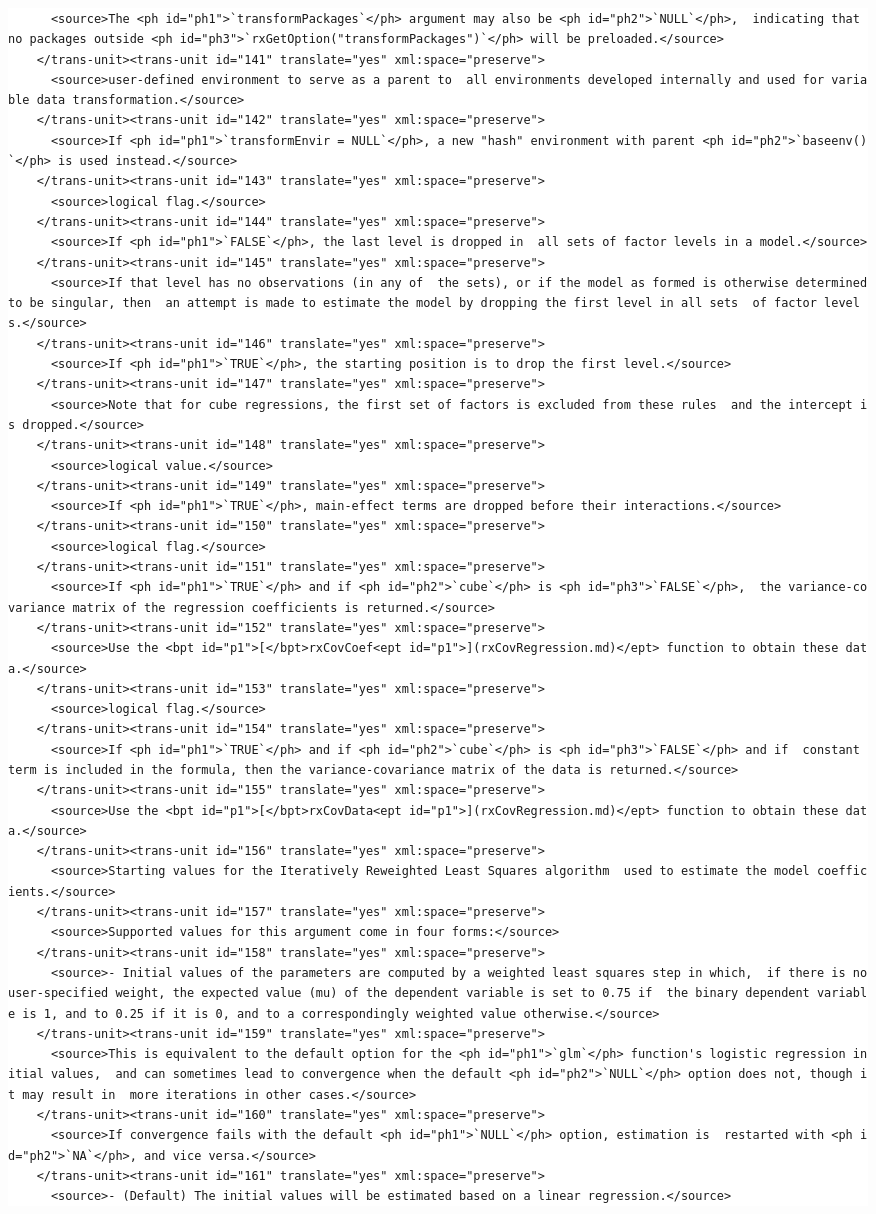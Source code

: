           <source>The <ph id="ph1">`transformPackages`</ph> argument may also be <ph id="ph2">`NULL`</ph>,  indicating that no packages outside <ph id="ph3">`rxGetOption("transformPackages")`</ph> will be preloaded.</source>
        </trans-unit><trans-unit id="141" translate="yes" xml:space="preserve">
          <source>user-defined environment to serve as a parent to  all environments developed internally and used for variable data transformation.</source>
        </trans-unit><trans-unit id="142" translate="yes" xml:space="preserve">
          <source>If <ph id="ph1">`transformEnvir = NULL`</ph>, a new "hash" environment with parent <ph id="ph2">`baseenv()`</ph> is used instead.</source>
        </trans-unit><trans-unit id="143" translate="yes" xml:space="preserve">
          <source>logical flag.</source>
        </trans-unit><trans-unit id="144" translate="yes" xml:space="preserve">
          <source>If <ph id="ph1">`FALSE`</ph>, the last level is dropped in  all sets of factor levels in a model.</source>
        </trans-unit><trans-unit id="145" translate="yes" xml:space="preserve">
          <source>If that level has no observations (in any of  the sets), or if the model as formed is otherwise determined to be singular, then  an attempt is made to estimate the model by dropping the first level in all sets  of factor levels.</source>
        </trans-unit><trans-unit id="146" translate="yes" xml:space="preserve">
          <source>If <ph id="ph1">`TRUE`</ph>, the starting position is to drop the first level.</source>
        </trans-unit><trans-unit id="147" translate="yes" xml:space="preserve">
          <source>Note that for cube regressions, the first set of factors is excluded from these rules  and the intercept is dropped.</source>
        </trans-unit><trans-unit id="148" translate="yes" xml:space="preserve">
          <source>logical value.</source>
        </trans-unit><trans-unit id="149" translate="yes" xml:space="preserve">
          <source>If <ph id="ph1">`TRUE`</ph>, main-effect terms are dropped before their interactions.</source>
        </trans-unit><trans-unit id="150" translate="yes" xml:space="preserve">
          <source>logical flag.</source>
        </trans-unit><trans-unit id="151" translate="yes" xml:space="preserve">
          <source>If <ph id="ph1">`TRUE`</ph> and if <ph id="ph2">`cube`</ph> is <ph id="ph3">`FALSE`</ph>,  the variance-covariance matrix of the regression coefficients is returned.</source>
        </trans-unit><trans-unit id="152" translate="yes" xml:space="preserve">
          <source>Use the <bpt id="p1">[</bpt>rxCovCoef<ept id="p1">](rxCovRegression.md)</ept> function to obtain these data.</source>
        </trans-unit><trans-unit id="153" translate="yes" xml:space="preserve">
          <source>logical flag.</source>
        </trans-unit><trans-unit id="154" translate="yes" xml:space="preserve">
          <source>If <ph id="ph1">`TRUE`</ph> and if <ph id="ph2">`cube`</ph> is <ph id="ph3">`FALSE`</ph> and if  constant term is included in the formula, then the variance-covariance matrix of the data is returned.</source>
        </trans-unit><trans-unit id="155" translate="yes" xml:space="preserve">
          <source>Use the <bpt id="p1">[</bpt>rxCovData<ept id="p1">](rxCovRegression.md)</ept> function to obtain these data.</source>
        </trans-unit><trans-unit id="156" translate="yes" xml:space="preserve">
          <source>Starting values for the Iteratively Reweighted Least Squares algorithm  used to estimate the model coefficients.</source>
        </trans-unit><trans-unit id="157" translate="yes" xml:space="preserve">
          <source>Supported values for this argument come in four forms:</source>
        </trans-unit><trans-unit id="158" translate="yes" xml:space="preserve">
          <source>- Initial values of the parameters are computed by a weighted least squares step in which,  if there is no user-specified weight, the expected value (mu) of the dependent variable is set to 0.75 if  the binary dependent variable is 1, and to 0.25 if it is 0, and to a correspondingly weighted value otherwise.</source>
        </trans-unit><trans-unit id="159" translate="yes" xml:space="preserve">
          <source>This is equivalent to the default option for the <ph id="ph1">`glm`</ph> function's logistic regression initial values,  and can sometimes lead to convergence when the default <ph id="ph2">`NULL`</ph> option does not, though it may result in  more iterations in other cases.</source>
        </trans-unit><trans-unit id="160" translate="yes" xml:space="preserve">
          <source>If convergence fails with the default <ph id="ph1">`NULL`</ph> option, estimation is  restarted with <ph id="ph2">`NA`</ph>, and vice versa.</source>
        </trans-unit><trans-unit id="161" translate="yes" xml:space="preserve">
          <source>- (Default) The initial values will be estimated based on a linear regression.</source>